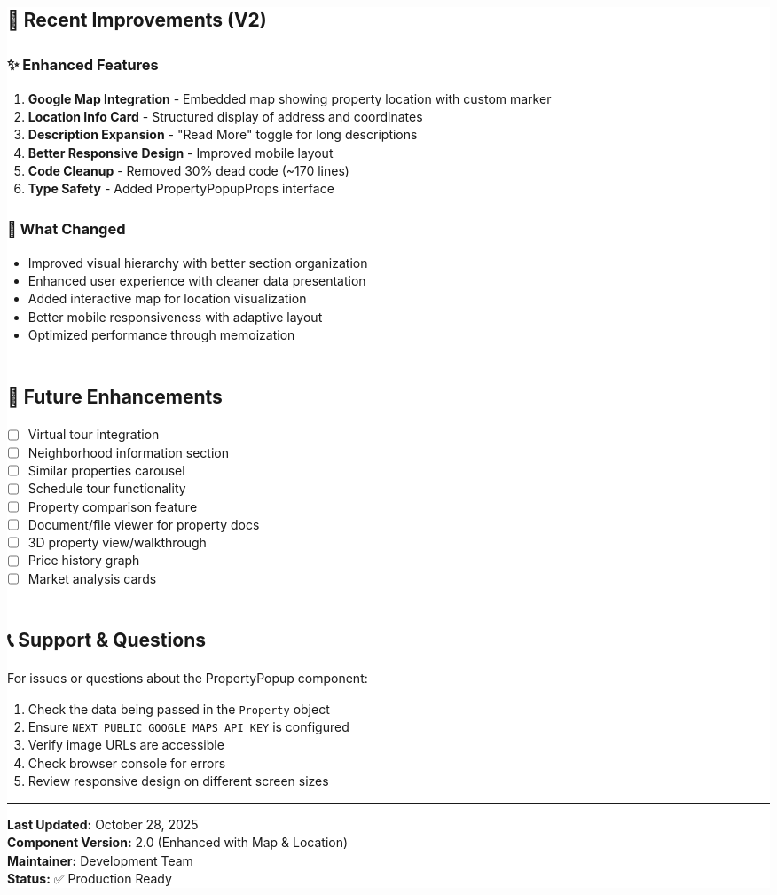 ## 📝 Recent Improvements (V2)

### ✨ Enhanced Features
1. **Google Map Integration** - Embedded map showing property location with custom marker
2. **Location Info Card** - Structured display of address and coordinates
3. **Description Expansion** - "Read More" toggle for long descriptions
4. **Better Responsive Design** - Improved mobile layout
5. **Code Cleanup** - Removed 30% dead code (~170 lines)
6. **Type Safety** - Added PropertyPopupProps interface

### 🎯 What Changed
- Improved visual hierarchy with better section organization
- Enhanced user experience with cleaner data presentation
- Added interactive map for location visualization
- Better mobile responsiveness with adaptive layout
- Optimized performance through memoization

---

## 🔮 Future Enhancements

- [ ] Virtual tour integration
- [ ] Neighborhood information section
- [ ] Similar properties carousel
- [ ] Schedule tour functionality
- [ ] Property comparison feature
- [ ] Document/file viewer for property docs
- [ ] 3D property view/walkthrough
- [ ] Price history graph
- [ ] Market analysis cards

---

## 📞 Support & Questions

For issues or questions about the PropertyPopup component:
1. Check the data being passed in the `Property` object
2. Ensure `NEXT_PUBLIC_GOOGLE_MAPS_API_KEY` is configured
3. Verify image URLs are accessible
4. Check browser console for errors
5. Review responsive design on different screen sizes

---

**Last Updated:** October 28, 2025  
**Component Version:** 2.0 (Enhanced with Map & Location)  
**Maintainer:** Development Team  
**Status:** ✅ Production Ready
